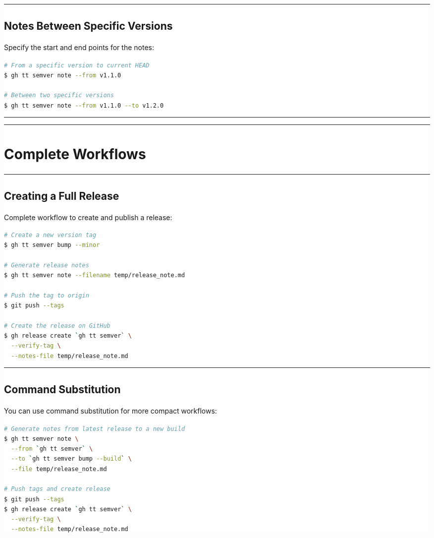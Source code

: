 

---

## Notes Between Specific Versions

Specify the start and end points for the notes:

```sh
# From a specific version to current HEAD
$ gh tt semver note --from v1.1.0

# Between two specific versions
$ gh tt semver note --from v1.1.0 --to v1.2.0
```



---
---

# Complete Workflows

---

## Creating a Full Release

Complete workflow to create and publish a release:

```sh
# Create a new version tag
$ gh tt semver bump --minor

# Generate release notes
$ gh tt semver note --filename temp/release_note.md

# Push the tag to origin
$ git push --tags

# Create the release on GitHub
$ gh release create `gh tt semver` \
  --verify-tag \
  --notes-file temp/release_note.md
```



---

## Command Substitution

You can use command substitution for more compact workflows:

```sh
# Generate notes from latest release to a new build
$ gh tt semver note \
  --from `gh tt semver` \
  --to `gh tt semver bump --build` \
  --file temp/release_note.md

# Push tags and create release
$ git push --tags
$ gh release create `gh tt semver` \
  --verify-tag \
  --notes-file temp/release_note.md
```

